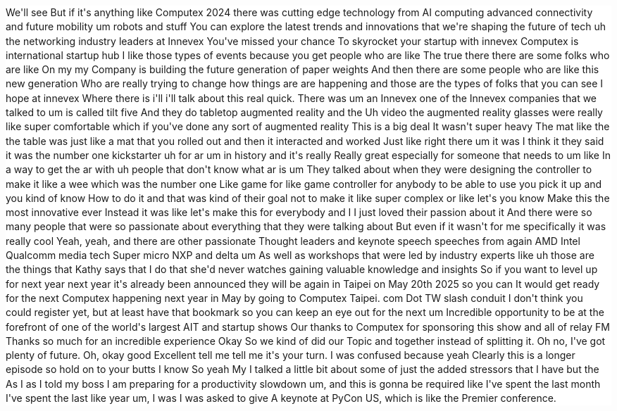  We'll see But if it's anything like Computex 2024 there was cutting edge technology from AI computing advanced connectivity and future mobility um robots and stuff You can explore the latest trends and innovations that we're shaping the future of tech uh the networking industry leaders at Innevex You've missed your chance To skyrocket your startup with innevex Computex is international startup hub I like those types of events because you get people who are like The true there there are some folks who are like On my my Company is building the future generation of paper weights And then there are some people who are like this new generation Who are really trying to change how things are are happening and those are the types of folks that you can see I hope at innevex Where there is i'll i'll talk about this real quick.
 There was um an Innevex one of the Innevex companies that we talked to um is called tilt five And they do tabletop augmented reality and the Uh video the augmented reality glasses were really like super comfortable which if you've done any sort of augmented reality This is a big deal It wasn't super heavy The mat like the the table was just like a mat that you rolled out and then it interacted and worked Just like right there um it was I think it they said it was the number one kickstarter uh for ar um in history and it's really Really great especially for someone that needs to um like In a way to get the ar with uh people that don't know what ar is um They talked about when they were designing the controller to make it like a wee which was the number one Like game for like game controller for anybody to be able to use you pick it up and you kind of know How to do it and that was kind of their goal not to make it like super complex or like let's you know Make this the most innovative ever Instead it was like let's make this for everybody and I I just loved their passion about it And there were so many people that were so passionate about everything that they were talking about But even if it wasn't for me specifically it was really cool Yeah, yeah, and there are other passionate Thought leaders and keynote speech speeches from again AMD Intel Qualcomm media tech Super micro NXP and delta um As well as workshops that were led by industry experts like uh those are the things that Kathy says that I do that she'd never watches gaining valuable knowledge and insights So if you want to level up for next year next year it's already been announced they will be again in Taipei on May 20th 2025 so you can It would get ready for the next Computex happening next year in May by going to Computex Taipei.
com Dot TW slash conduit I don't think you could register yet, but at least have that bookmark so you can keep an eye out for the next um Incredible opportunity to be at the forefront of one of the world's largest AIT and startup shows Our thanks to Computex for sponsoring this show and all of relay FM Thanks so much for an incredible experience Okay So we kind of did our Topic and together instead of splitting it.
Oh no, I've got plenty of future. Oh, okay good Excellent tell me tell me it's your turn.
 I was confused because yeah Clearly this is a longer episode so hold on to your butts I know So yeah My I talked a little bit about some of just the added stressors that I have but the As I as I told my boss I am preparing for a productivity slowdown um, and this is gonna be required like I've spent the last month I've spent the last like year um, I was I was asked to give A keynote at PyCon US, which is like the Premier conference.